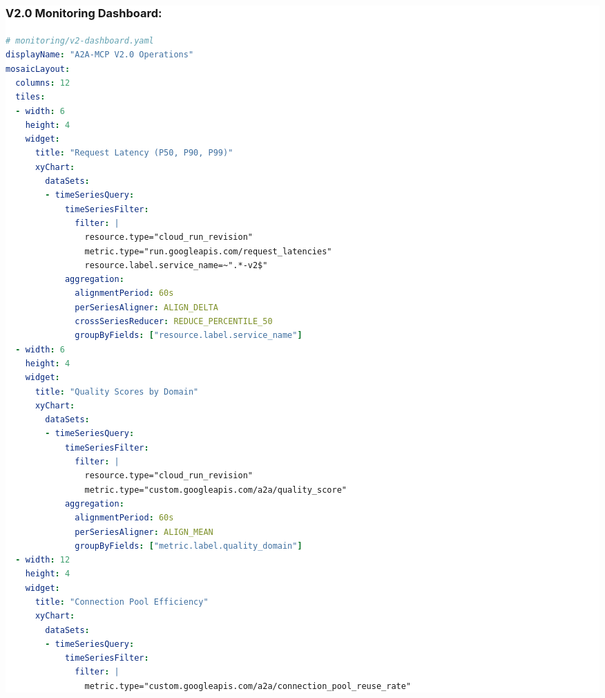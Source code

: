 ### V2.0 Monitoring Dashboard:
```yaml
# monitoring/v2-dashboard.yaml
displayName: "A2A-MCP V2.0 Operations"
mosaicLayout:
  columns: 12
  tiles:
  - width: 6
    height: 4
    widget:
      title: "Request Latency (P50, P90, P99)"
      xyChart:
        dataSets:
        - timeSeriesQuery:
            timeSeriesFilter:
              filter: |
                resource.type="cloud_run_revision"
                metric.type="run.googleapis.com/request_latencies"
                resource.label.service_name=~".*-v2$"
            aggregation:
              alignmentPeriod: 60s
              perSeriesAligner: ALIGN_DELTA
              crossSeriesReducer: REDUCE_PERCENTILE_50
              groupByFields: ["resource.label.service_name"]
  - width: 6
    height: 4
    widget:
      title: "Quality Scores by Domain"
      xyChart:
        dataSets:
        - timeSeriesQuery:
            timeSeriesFilter:
              filter: |
                resource.type="cloud_run_revision"
                metric.type="custom.googleapis.com/a2a/quality_score"
            aggregation:
              alignmentPeriod: 60s
              perSeriesAligner: ALIGN_MEAN
              groupByFields: ["metric.label.quality_domain"]
  - width: 12
    height: 4
    widget:
      title: "Connection Pool Efficiency"
      xyChart:
        dataSets:
        - timeSeriesQuery:
            timeSeriesFilter:
              filter: |
                metric.type="custom.googleapis.com/a2a/connection_pool_reuse_rate"
```
